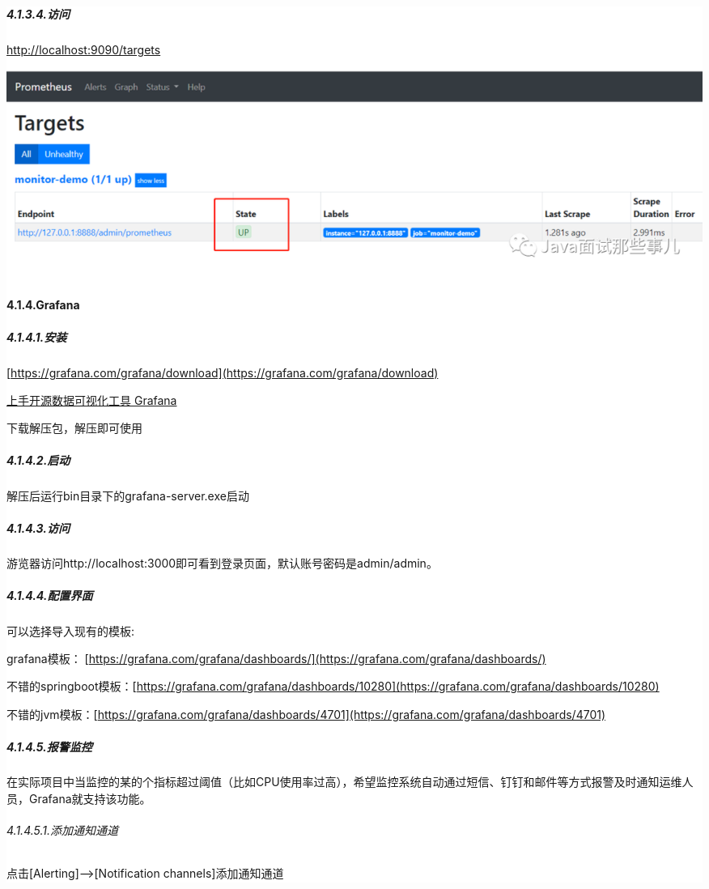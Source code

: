##### 4.1.3.4.访问

[http://localhost:9090/targets](http://localhost:9090/targets)

![image](img/Prometheus+Grafana/media/image5.png)

#### 4.1.4.Grafana

##### 4.1.4.1.安装

[https://grafana.com/grafana/download](https://grafana.com/grafana/download)

[上手开源数据可视化工具 Grafana](https://mp.weixin.qq.com/s/e2zIX5ddZOjMliqRLJI__g)

下载解压包，解压即可使用

##### 4.1.4.2.启动

解压后运行bin目录下的grafana-server.exe启动

##### 4.1.4.3.访问

游览器访问http://localhost:3000即可看到登录页面，默认账号密码是admin/admin。

##### 4.1.4.4.配置界面

可以选择导入现有的模板:

grafana模板： [https://grafana.com/grafana/dashboards/](https://grafana.com/grafana/dashboards/)

不错的springboot模板：[https://grafana.com/grafana/dashboards/10280](https://grafana.com/grafana/dashboards/10280)

不错的jvm模板：[https://grafana.com/grafana/dashboards/4701](https://grafana.com/grafana/dashboards/4701)

##### 4.1.4.5.报警监控

在实际项目中当监控的某的个指标超过阈值（比如CPU使用率过高），希望监控系统自动通过短信、钉钉和邮件等方式报警及时通知运维人员，Grafana就支持该功能。

###### 4.1.4.5.1.添加通知通道

点击[Alerting]——>[Notification channels]添加通知通道
